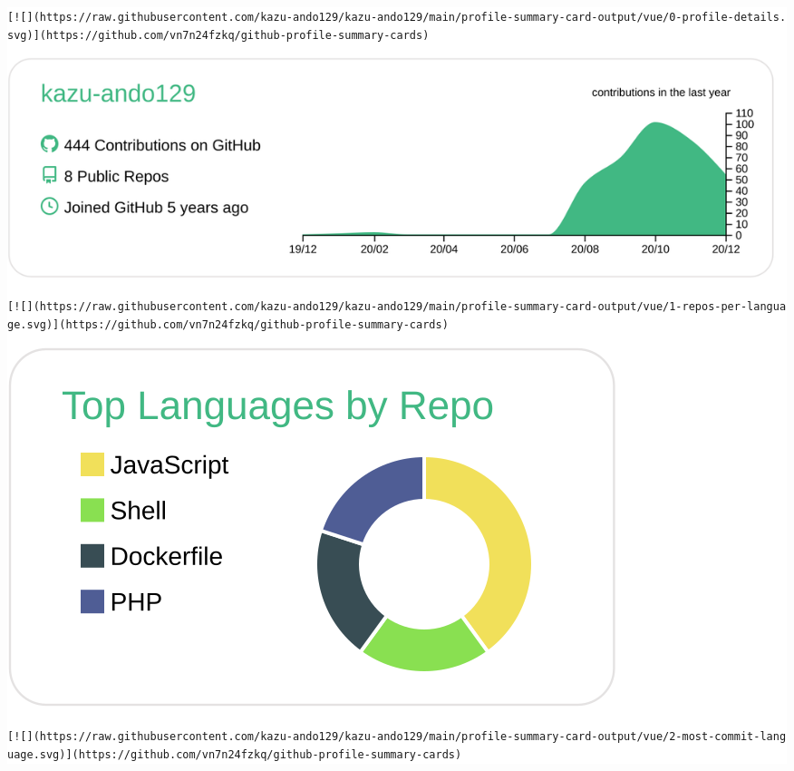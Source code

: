 
```
[![](https://raw.githubusercontent.com/kazu-ando129/kazu-ando129/main/profile-summary-card-output/vue/0-profile-details.svg)](https://github.com/vn7n24fzkq/github-profile-summary-cards)
```
![](https://raw.githubusercontent.com/kazu-ando129/kazu-ando129/main/profile-summary-card-output/vue/0-profile-details.svg)


```
[![](https://raw.githubusercontent.com/kazu-ando129/kazu-ando129/main/profile-summary-card-output/vue/1-repos-per-language.svg)](https://github.com/vn7n24fzkq/github-profile-summary-cards)
```
![](https://raw.githubusercontent.com/kazu-ando129/kazu-ando129/main/profile-summary-card-output/vue/1-repos-per-language.svg)


```
[![](https://raw.githubusercontent.com/kazu-ando129/kazu-ando129/main/profile-summary-card-output/vue/2-most-commit-language.svg)](https://github.com/vn7n24fzkq/github-profile-summary-cards)
```